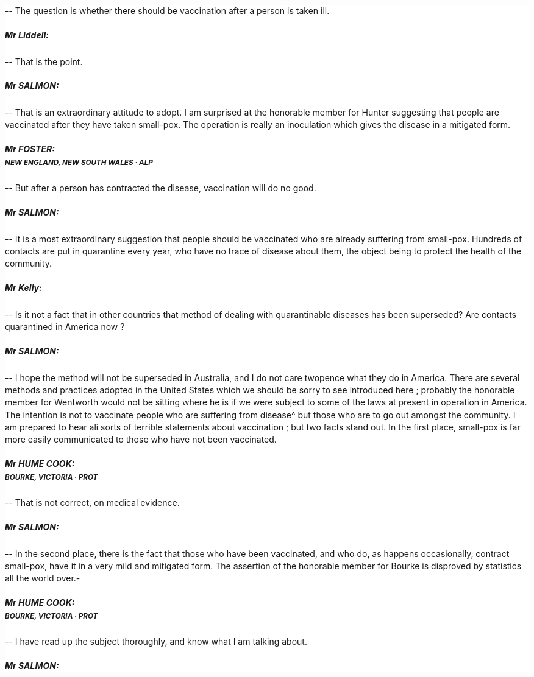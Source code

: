 --  The question is whether there should be vaccination after a person is taken ill. 

##### Mr Liddell:

--  That is the point. 

##### Mr SALMON:

-- That is an extraordinary attitude to adopt. I am surprised at the honorable member for Hunter suggesting that people are vaccinated after they have taken small-pox. The operation is really an inoculation which gives the disease in a mitigated form. 

##### Mr FOSTER:<br><small class="text-muted">NEW ENGLAND, NEW SOUTH WALES &middot; ALP</small>

--  But after a person has contracted the disease, vaccination will do no good. 

##### Mr SALMON:

-- It is a most extraordinary suggestion that people should be vaccinated who are already suffering from small-pox. Hundreds of contacts are put in quarantine every year, who have no trace of disease about them, the object being to protect the health of the community. 

##### Mr Kelly:

--  Is it not a fact that in other countries that method of dealing with quarantinable diseases has been superseded? Are contacts quarantined in America now ? 

##### Mr SALMON:

-- I hope the method will not be superseded in Australia, and I do not care twopence what they do in America. There are several methods and practices adopted in the United States which we should be sorry to see introduced here ; probably the honorable member for Wentworth would not be sitting where he is if we were subject to some of the laws at present in operation in America. The intention is not to vaccinate people who are suffering from disease^ but those who are to go out amongst the community. I am prepared to hear ali sorts of terrible statements about vaccination ; but two facts stand out. In the first place, small-pox is far more easily communicated to those who have not been vaccinated. 

##### Mr HUME COOK:<br><small class="text-muted">BOURKE, VICTORIA &middot; PROT</small>

--  That is not correct, on medical evidence. 

##### Mr SALMON:

-- In the second place, there is the fact that those who have been vaccinated, and who do, as happens occasionally, contract small-pox, have it in a very mild and mitigated form. The assertion of the honorable member for Bourke is disproved by statistics all the world over.- 

##### Mr HUME COOK:<br><small class="text-muted">BOURKE, VICTORIA &middot; PROT</small>

--  I have read up the subject thoroughly, and know what I am talking about. 

##### Mr SALMON:
